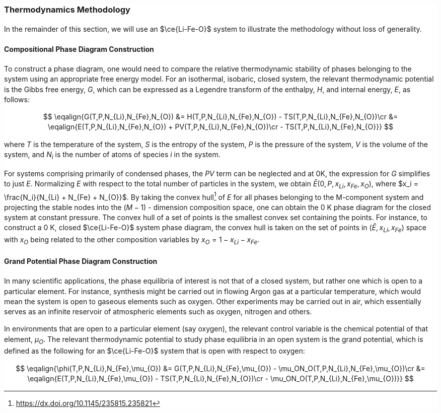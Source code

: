 ### **Thermodynamics Methodology**

In the remainder of this section, we will use an $\ce{Li-Fe-O}$ system to illustrate the methodology without loss of generality.

#### Compositional Phase Diagram Construction

To construct a phase diagram, one would need to compare the relative thermodynamic stability of phases belonging to the system using an appropriate free energy model.
For an isothermal, isobaric, closed system, the relevant thermodynamic potential is the Gibbs free energy, $G$, which can be expressed as a Legendre transform of the enthalpy, $H$, and internal energy, $E$, as follows:

$$
\eqalign{G(T,P,N_{Li},N_{Fe},N_{O}) &= H(T,P,N_{Li},N_{Fe},N_{O}) - TS(T,P,N_{Li},N_{Fe},N_{O})\cr
&= \eqalign{E(T,P,N_{Li},N_{Fe},N_{O}) + PV(T,P,N_{Li},N_{Fe},N_{O})\cr - TS(T,P,N_{Li},N_{Fe},N_{O}}}
$$

where $T$ is the temperature of the system, $S$ is the entropy of the system, $P$ is the pressure of the system, $V$ is the volume of the system, and $N_i$ is the number of atoms of species $i$ in the system.

For systems comprising primarily of condensed phases, the $PV$ term can be neglected and at 0K, the expression for $G$ simplifies to just $E$.
Normalizing $E$ with respect to the total number of particles in the system, we obtain $\bar{E}(0,P,x_{Li},x_{Fe},x_O)$, where $x_i = \frac{N_i}{N_{Li} + N_{Fe} + N_{O}}$.
By taking the convex hull[^6] of $E$ for all phases belonging to the M-component system and projecting the stable nodes into the $(M - 1)$ - dimension composition space, one can obtain the 0 K phase diagram for the closed system at constant pressure.
The convex hull of a set of points is the smallest convex set containing the points.
For instance, to construct a 0 K, closed $\ce{Li-Fe-O}$ system phase diagram, the convex hull is taken on the set of points in $(\bar{E},x_{Li},x_{Fe})$ space with $x_O$ being related to the other composition variables by $x_O = 1 - x_{Li} - x_{Fe}$.

#### Grand Potential Phase Diagram Construction

In many scientific applications, the phase equilibria of interest is not that of a closed system, but rather one which is open to a particular element.
For instance, synthesis might be carried out in flowing Argon gas at a particular temperature, which would mean the system is open to gaseous elements such as oxygen.
Other experiments may be carried out in air, which essentially serves as an infinite reservoir of atmospheric elements such as oxygen, nitrogen and others.

In environments that are open to a particular element (say oxygen), the relevant control variable is the chemical potential of that element, $\mu_{O}$.
The relevant thermodynamic potential to study phase equilibria in an open system is the grand potential, which is defined as the following for an $\ce{Li-Fe-O}$ system that is open with respect to oxygen:

$$
\eqalign{\phi(T,P,N_{Li},N_{Fe},\mu_{O}) &= G(T,P,N_{Li},N_{Fe},\mu_{O}) - \mu_ON_O(T,P,N_{Li},N_{Fe},\mu_{O})\cr
&= \eqalign{E(T,P,N_{Li},N_{Fe},\mu_{O}) - TS(T,P,N_{Li},N_{Fe},N_{O})\cr - \mu_ON_O(T,P,N_{Li},N_{Fe},\mu_{O})}}
$$


[^1]: https://doi.org/10.1021/je000236i
[^2]: https://doi.org/10.1021/cm702327g
[^3]: https://doi.org/10.1016/j.elecom.2010.01.010
[^4]: https://doi.org/10.1126/sciadv.1600225
[^5]: V. Raghavan, Fe-Li-O Phase Diagram, ASM Alloy Phase Diagrams Center, P. Villars, editor-in-chief; H. Okamoto and K. Cenzual, section editors; <http://www1.asminternational.org/AsmEnterprise/APD>, ASM International, Materials Park, OH, 2006.
[^6]: <https://dx.doi.org/10.1145/235815.235821>